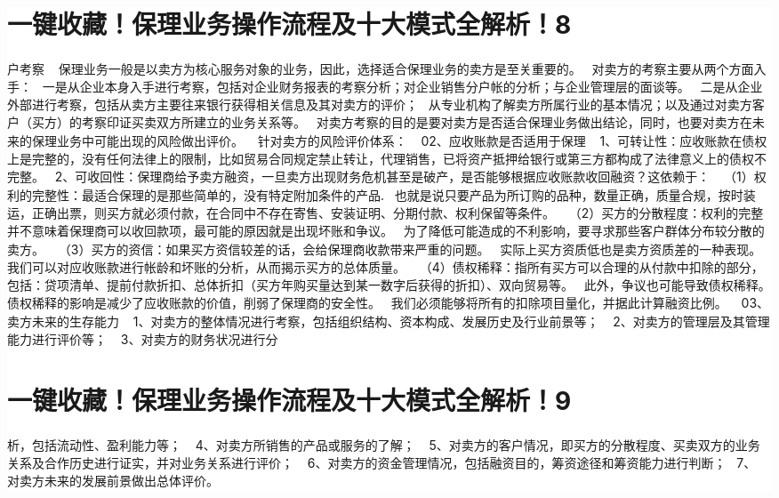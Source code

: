 # 一键收藏！保理业务操作流程及十大模式全解析！8

户考察 
 
保理业务一般是以卖方为核心服务对象的业务，因此，选择适合保理业务的卖方是至关重要的。
 
对卖方的考察主要从两个方面入手：
 
一是从企业本身入手进行考察，包括对企业财务报表的考察分析；对企业销售分户帐的分析；与企业管理层的面谈等。
 
二是从企业外部进行考察，包括从卖方主要往来银行获得相关信息及其对卖方的评价；
 
从专业机构了解卖方所属行业的基本情况；以及通过对卖方客户（买方）的考察印证买卖双方所建立的业务关系等。
 
对卖方考察的目的是要对卖方是否适合保理业务做出结论，同时，也要对卖方在未来的保理业务中可能出现的风险做出评价。
 
 针对卖方的风险评价体系： 
 
02、应收账款是否适用于保理 
 
1、可转让性：应收账款在债权上是完整的，没有任何法律上的限制，比如贸易合同规定禁止转让，代理销售，已将资产抵押给银行或第三方都构成了法律意义上的债权不完整。
 
2、可收回性：保理商给予卖方融资，一旦卖方出现财务危机甚至是破产，是否能够根据应收账款收回融资？这依赖于： 
 
（1）权利的完整性：最适合保理的是那些简单的，没有特定附加条件的产品.
 
也就是说只要产品为所订购的品种，数量正确，质量合规，按时装运，正确出票，则买方就必须付款，在合同中不存在寄售、安装证明、分期付款、权利保留等条件。 
 
（2）买方的分散程度：权利的完整并不意味着保理商可以收回款项，最可能的原因就是出现坏账和争议。
 
为了降低可能造成的不利影响，要寻求那些客户群体分布较分散的卖方。 
 
（3）买方的资信：如果买方资信较差的话，会给保理商收款带来严重的问题。
 
实际上买方资质低也是卖方资质差的一种表现。我们可以对应收账款进行帐龄和坏账的分析，从而揭示买方的总体质量。 
 
（4）债权稀释：指所有买方可以合理的从付款中扣除的部分，包括：贷项清单、提前付款折扣、总体折扣（买方年购买量达到某一数字后获得的折扣）、双向贸易等。
 
此外，争议也可能导致债权稀释。债权稀释的影响是减少了应收账款的价值，削弱了保理商的安全性。
 
我们必须能够将所有的扣除项目量化，并据此计算融资比例。 
 
03、卖方未来的生存能力 
 
1、对卖方的整体情况进行考察，包括组织结构、资本构成、发展历史及行业前景等； 
 
2、对卖方的管理层及其管理能力进行评价等；
 
 3、对卖方的财务状况进行分

# 一键收藏！保理业务操作流程及十大模式全解析！9

析，包括流动性、盈利能力等； 
 
4、对卖方所销售的产品或服务的了解； 
 
5、对卖方的客户情况，即买方的分散程度、买卖双方的业务关系及合作历史进行证实，并对业务关系进行评价；
 
 6、对卖方的资金管理情况，包括融资目的，筹资途径和筹资能力进行判断；
 
7、 对卖方未来的发展前景做出总体评价。 
 